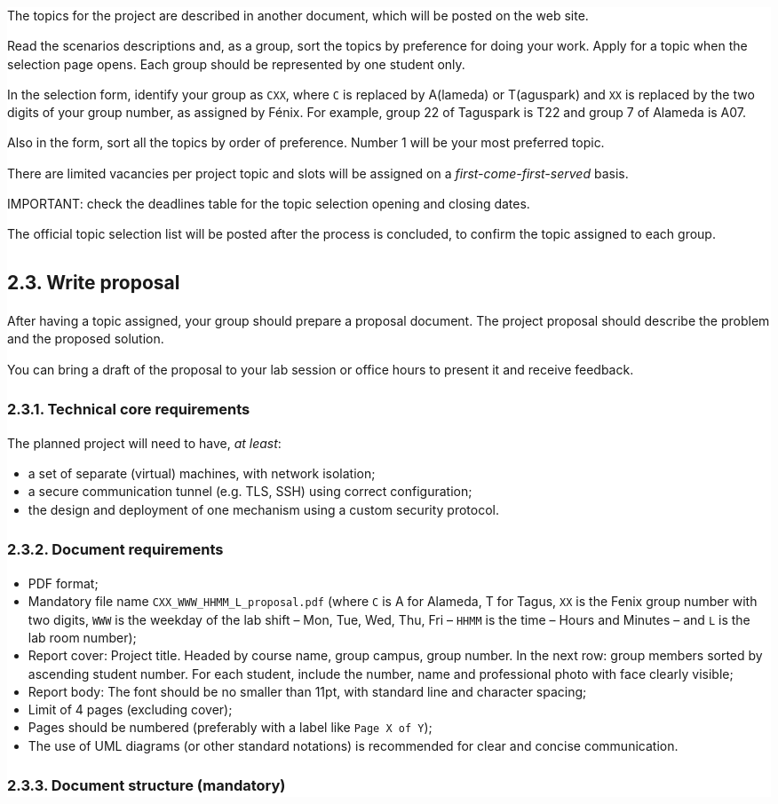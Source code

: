 The topics for the project are described in another document, which will be posted on the web site.

Read the scenarios descriptions and, as a group, sort the topics by preference for doing your work.
Apply for a topic when the selection page opens.
Each group should be represented by one student only.

In the selection form, identify your group as `CXX`, where `C` is replaced by A(lameda) or T(aguspark) and `XX` is replaced by the two digits of your group number, as assigned by Fénix.
For example, group 22 of Taguspark is T22 and group 7 of Alameda is A07.

Also in the form, sort all the topics by order of preference.
Number 1 will be your most preferred topic.

There are limited vacancies per project topic and slots will be assigned on a _first-come-first-served_ basis.

IMPORTANT: check the deadlines table for the topic selection opening and closing dates.

The official topic selection list will be posted after the process is concluded, to confirm the topic assigned to each group.

## 2.3. Write proposal

After having a topic assigned, your group should prepare a proposal document.
The project proposal should describe the problem and the proposed solution.

You can bring a draft of the proposal to your lab session or office hours to present it and receive feedback.  

### 2.3.1. Technical core requirements

The planned project will need to have, _at least_:

- a set of separate (virtual) machines, with network isolation;
- a secure communication tunnel (e.g. TLS, SSH) using correct configuration;
- the design and deployment of one mechanism using a custom security protocol.

### 2.3.2. Document requirements

- PDF format;
- Mandatory file name `CXX_WWW_HHMM_L_proposal.pdf`
(where `C` is A for Alameda, T for Tagus, `XX` is the Fenix group number with two digits, `WWW` is the weekday of the lab shift – Mon, Tue, Wed, Thu, Fri – `HHMM` is the time – Hours and Minutes – and `L` is the lab room number);
- Report cover: Project title. Headed by course name, group campus, group number.
In the next row: group members sorted by ascending student number.
For each student, include the number, name and professional photo with face clearly visible;
- Report body: The font should be no smaller than 11pt, with standard line and character spacing;
- Limit of 4 pages (excluding cover);
- Pages should be numbered (preferably with a label like `Page X of Y`);
- The use of UML diagrams (or other standard notations) is recommended for clear and concise communication.

### 2.3.3. Document structure (mandatory)
